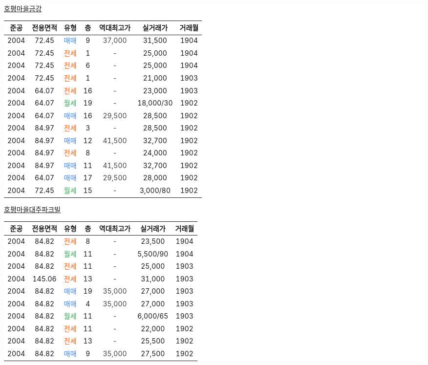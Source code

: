 [호평마을금강](https://search.naver.com/search.naver?query=%EA%B2%BD%EA%B8%B0%EB%8F%84+%EB%82%A8%EC%96%91%EC%A3%BC%EC%8B%9C+%ED%98%B8%ED%8F%89%EB%8F%99+%ED%98%B8%ED%8F%89%EB%A7%88%EC%9D%84%EA%B8%88%EA%B0%95)

|준공|전용면적|유형|층|역대최고가|실거래가|거래월|
|:---:|:---:|:---:|:---:|:---:|:---:|:---:|
|2004|72.45|<span style="color:#4285f3">매매</span>|9|<span style="color:#444444">37,000</span>|31,500|1904|
|2004|72.45|<span style="color:#ff5a00">전세</span>|1|<span style="color:#444444">-</span>|25,000|1904|
|2004|72.45|<span style="color:#ff5a00">전세</span>|6|<span style="color:#444444">-</span>|25,000|1904|
|2004|72.45|<span style="color:#ff5a00">전세</span>|1|<span style="color:#444444">-</span>|21,000|1903|
|2004|64.07|<span style="color:#ff5a00">전세</span>|16|<span style="color:#444444">-</span>|23,000|1903|
|2004|64.07|<span style="color:#34a853">월세</span>|19|<span style="color:#444444">-</span>|18,000/30|1902|
|2004|64.07|<span style="color:#4285f3">매매</span>|16|<span style="color:#444444">29,500</span>|28,500|1902|
|2004|84.97|<span style="color:#ff5a00">전세</span>|3|<span style="color:#444444">-</span>|28,500|1902|
|2004|84.97|<span style="color:#4285f3">매매</span>|12|<span style="color:#444444">41,500</span>|32,700|1902|
|2004|84.97|<span style="color:#ff5a00">전세</span>|8|<span style="color:#444444">-</span>|24,000|1902|
|2004|84.97|<span style="color:#4285f3">매매</span>|11|<span style="color:#444444">41,500</span>|32,700|1902|
|2004|64.07|<span style="color:#4285f3">매매</span>|17|<span style="color:#444444">29,500</span>|28,000|1902|
|2004|72.45|<span style="color:#34a853">월세</span>|15|<span style="color:#444444">-</span>|3,000/80|1902|


<script async src="//pagead2.googlesyndication.com/pagead/js/adsbygoogle.js"></script>

<ins class="adsbygoogle"
     style="display:block"
     data-ad-client="ca-pub-2446590836940007"
     data-ad-slot="1659523306"
     data-ad-format="auto"
     data-full-width-responsive="true"></ins>
<script>
(adsbygoogle = window.adsbygoogle || []).push({});
</script>


[호평마을대주파크빌](https://search.naver.com/search.naver?query=%EA%B2%BD%EA%B8%B0%EB%8F%84+%EB%82%A8%EC%96%91%EC%A3%BC%EC%8B%9C+%ED%98%B8%ED%8F%89%EB%8F%99+%ED%98%B8%ED%8F%89%EB%A7%88%EC%9D%84%EB%8C%80%EC%A3%BC%ED%8C%8C%ED%81%AC%EB%B9%8C)

|준공|전용면적|유형|층|역대최고가|실거래가|거래월|
|:---:|:---:|:---:|:---:|:---:|:---:|:---:|
|2004|84.82|<span style="color:#ff5a00">전세</span>|8|<span style="color:#444444">-</span>|23,500|1904|
|2004|84.82|<span style="color:#34a853">월세</span>|11|<span style="color:#444444">-</span>|5,500/90|1904|
|2004|84.82|<span style="color:#ff5a00">전세</span>|11|<span style="color:#444444">-</span>|25,000|1903|
|2004|145.06|<span style="color:#ff5a00">전세</span>|13|<span style="color:#444444">-</span>|31,000|1903|
|2004|84.82|<span style="color:#4285f3">매매</span>|19|<span style="color:#444444">35,000</span>|27,000|1903|
|2004|84.82|<span style="color:#4285f3">매매</span>|4|<span style="color:#444444">35,000</span>|27,000|1903|
|2004|84.82|<span style="color:#34a853">월세</span>|11|<span style="color:#444444">-</span>|6,000/65|1903|
|2004|84.82|<span style="color:#ff5a00">전세</span>|11|<span style="color:#444444">-</span>|22,000|1902|
|2004|84.82|<span style="color:#ff5a00">전세</span>|13|<span style="color:#444444">-</span>|25,500|1902|
|2004|84.82|<span style="color:#4285f3">매매</span>|9|<span style="color:#444444">35,000</span>|27,500|1902|
